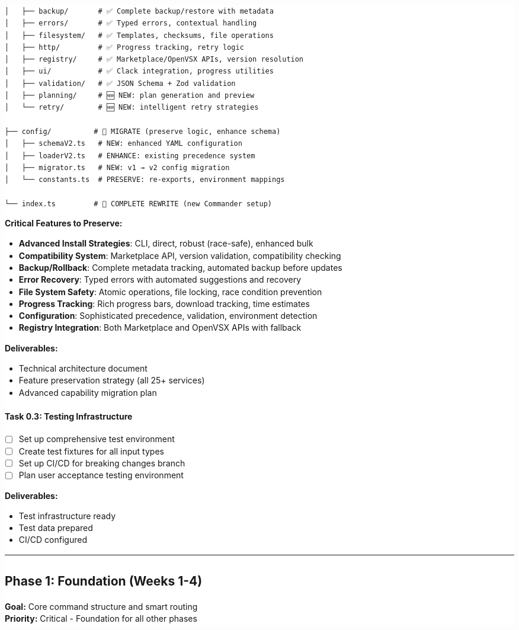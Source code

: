 ```
│   ├── backup/       # ✅ Complete backup/restore with metadata
│   ├── errors/       # ✅ Typed errors, contextual handling
│   ├── filesystem/   # ✅ Templates, checksums, file operations
│   ├── http/         # ✅ Progress tracking, retry logic
│   ├── registry/     # ✅ Marketplace/OpenVSX APIs, version resolution
│   ├── ui/           # ✅ Clack integration, progress utilities
│   ├── validation/   # ✅ JSON Schema + Zod validation
│   ├── planning/     # 🆕 NEW: plan generation and preview
│   └── retry/        # 🆕 NEW: intelligent retry strategies

├── config/          # 🔄 MIGRATE (preserve logic, enhance schema)
│   ├── schemaV2.ts   # NEW: enhanced YAML configuration
│   ├── loaderV2.ts   # ENHANCE: existing precedence system
│   ├── migrator.ts   # NEW: v1 → v2 config migration
│   └── constants.ts  # PRESERVE: re-exports, environment mappings

└── index.ts         # 🔄 COMPLETE REWRITE (new Commander setup)
```

**Critical Features to Preserve:**

- **Advanced Install Strategies**: CLI, direct, robust (race-safe), enhanced bulk
- **Compatibility System**: Marketplace API, version validation, compatibility checking
- **Backup/Rollback**: Complete metadata tracking, automated backup before updates
- **Error Recovery**: Typed errors with automated suggestions and recovery
- **File System Safety**: Atomic operations, file locking, race condition prevention
- **Progress Tracking**: Rich progress bars, download tracking, time estimates
- **Configuration**: Sophisticated precedence, validation, environment detection
- **Registry Integration**: Both Marketplace and OpenVSX APIs with fallback

**Deliverables:**

- Technical architecture document
- Feature preservation strategy (all 25+ services)
- Advanced capability migration plan

#### Task 0.3: Testing Infrastructure

- [ ] Set up comprehensive test environment
- [ ] Create test fixtures for all input types
- [ ] Set up CI/CD for breaking changes branch
- [ ] Plan user acceptance testing environment

**Deliverables:**

- Test infrastructure ready
- Test data prepared
- CI/CD configured

---

## Phase 1: Foundation (Weeks 1-4)

**Goal:** Core command structure and smart routing  
**Priority:** Critical - Foundation for all other phases
